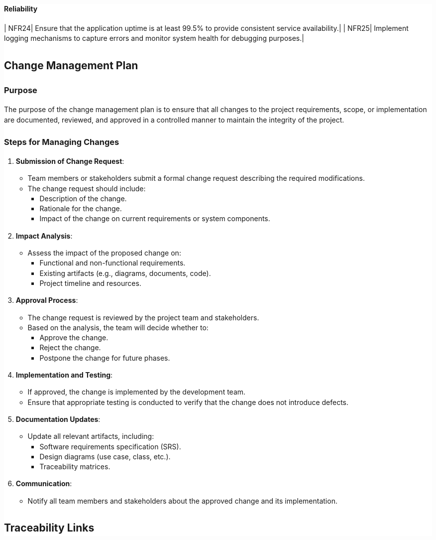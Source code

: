 #### Reliability

| NFR24| Ensure that the application uptime is at least 99.5% to provide consistent service availability.|
| NFR25| Implement logging mechanisms to capture errors and monitor system health for debugging purposes.|

## Change Management Plan

### **Purpose**

The purpose of the change management plan is to ensure that all changes to the project requirements, scope, or implementation are documented, reviewed, and approved in a controlled manner to maintain the integrity of the project.

### **Steps for Managing Changes**

1. **Submission of Change Request**:
   - Team members or stakeholders submit a formal change request describing the required modifications.
   - The change request should include:
     - Description of the change.
     - Rationale for the change.
     - Impact of the change on current requirements or system components.

2. **Impact Analysis**:
   - Assess the impact of the proposed change on:
     - Functional and non-functional requirements.
     - Existing artifacts (e.g., diagrams, documents, code).
     - Project timeline and resources.

3. **Approval Process**:
   - The change request is reviewed by the project team and stakeholders.
   - Based on the analysis, the team will decide whether to:
     - Approve the change.
     - Reject the change.
     - Postpone the change for future phases.

4. **Implementation and Testing**:
   - If approved, the change is implemented by the development team.
   - Ensure that appropriate testing is conducted to verify that the change does not introduce defects.

5. **Documentation Updates**:
   - Update all relevant artifacts, including:
     - Software requirements specification (SRS).
     - Design diagrams (use case, class, etc.).
     - Traceability matrices.

6. **Communication**:
   - Notify all team members and stakeholders about the approved change and its implementation.

## Traceability Links
